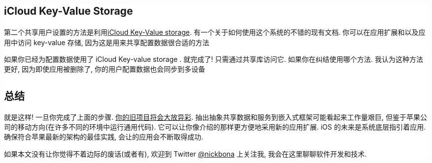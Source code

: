 ## iCloud Key-Value Storage

第二个共享用户设置的方法是利用[iCloud Key-Value storage](https://developer.apple.com/library/mac/documentation/General/Conceptual/iCloudDesignGuide/Chapters/DesigningForKey-ValueDataIniCloud.html). 
有一个关于如何使用这个系统的不错的现有文档. 你可以在应用扩展和以及应用中访问 key-value 存储, 因为这是用来共享配置数据很合适的方法

如果你已经为配置数据使用了 iCloud Key-value storage . 就完成了! 只需通过共享库访问它. 如果你在纠结使用哪个方法. 我认为这种方法更好, 因为即使应用被删除了, 你的用户配置数据也会同步到多设备


## 总结

就是这样! 一旦你完成了上面的步骤. [你的旧项目将会大放异彩](https://www.youtube.com/watch?v=ha-uagjJQ9k). 抽出抽象共享数据和服务到嵌入式框架可能看起来工作量艰巨, 但鉴于苹果公司的移动方向(在许多不同的环境中运行通用代码). 它可以让你像介绍的那样更方便地采用新的应用扩展. iOS 的未来是系统底层指引着应用. 确保符合苹果最新的架构的最佳实践, 会让的应用会不断取得成功.

如果本文没有让你觉得不着边际的废话(或者有), 欢迎到 Twitter [@nickbona](https://twitter.com/nickbona) 上关注我, 我会在这里聊聊软件开发和技术.





